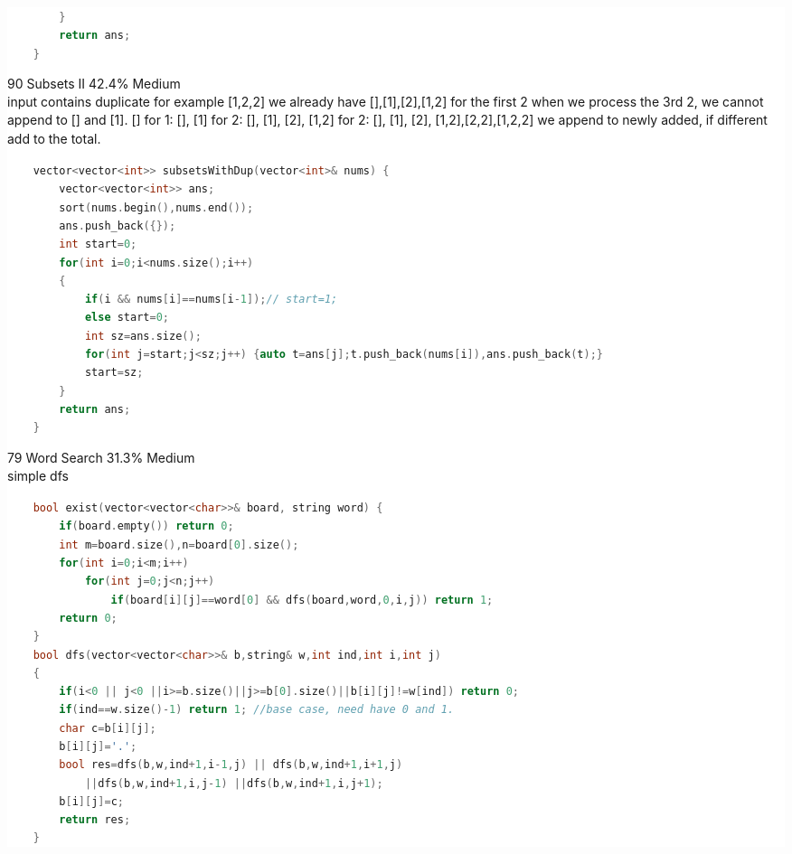 ```cpp
		}
		return ans;
    }
```

90	Subsets II    		42.4%	Medium	
input contains duplicate
for example [1,2,2]
we already have [],[1],[2],[1,2] for the first 2
when we process the 3rd 2, we cannot append to [] and [1].
[]
for 1: [], [1]
for 2: [], [1], [2], [1,2]
for 2: [], [1], [2], [1,2],[2,2],[1,2,2] we append to newly added, if different add to the total.

```cpp
    vector<vector<int>> subsetsWithDup(vector<int>& nums) {
        vector<vector<int>> ans;
		sort(nums.begin(),nums.end());
		ans.push_back({});
		int start=0;
		for(int i=0;i<nums.size();i++)
		{
			if(i && nums[i]==nums[i-1]);// start=1;
			else start=0;
			int sz=ans.size();
			for(int j=start;j<sz;j++) {auto t=ans[j];t.push_back(nums[i]),ans.push_back(t);}
			start=sz;
		}
		return ans;
    }
```
79	Word Search    		31.3%	Medium	
simple dfs
```cpp
    bool exist(vector<vector<char>>& board, string word) {
		if(board.empty()) return 0;
		int m=board.size(),n=board[0].size();
		for(int i=0;i<m;i++)
			for(int j=0;j<n;j++)
				if(board[i][j]==word[0] && dfs(board,word,0,i,j)) return 1;
		return 0;
    }
	bool dfs(vector<vector<char>>& b,string& w,int ind,int i,int j)
	{
		if(i<0 || j<0 ||i>=b.size()||j>=b[0].size()||b[i][j]!=w[ind]) return 0;
        if(ind==w.size()-1) return 1; //base case, need have 0 and 1.
		char c=b[i][j];
		b[i][j]='.';
		bool res=dfs(b,w,ind+1,i-1,j) || dfs(b,w,ind+1,i+1,j) 
            ||dfs(b,w,ind+1,i,j-1) ||dfs(b,w,ind+1,i,j+1);
		b[i][j]=c;
		return res;
	}
```	
